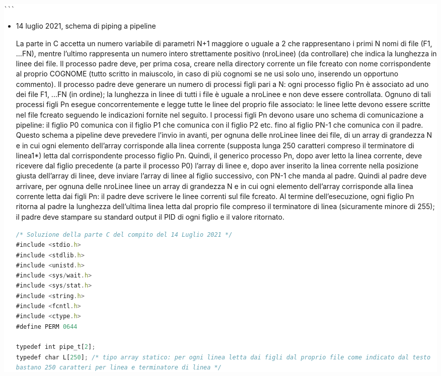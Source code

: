     ```
    
- 14 luglio 2021, schema di piping a pipeline
    
    La parte in C accetta un numero variabile di parametri N+1 maggiore o uguale a 2 che rappresentano i primi N nomi di file (F1,
    ...FN), mentre l’ultimo rappresenta un numero intero strettamente positivo (nroLinee) (da controllare) che indica la lunghezza in
    linee dei file. Il processo padre deve, per prima cosa, creare nella directory corrente un file fcreato con nome corrispondente al
    proprio COGNOME (tutto scritto in maiuscolo, in caso di più cognomi se ne usi solo uno, inserendo un opportuno commento).
    Il processo padre deve generare un numero di processi figli pari a N: ogni processo figlio Pn è associato ad uno dei file F1, ...FN
    (in ordine); la lunghezza in linee di tutti i file è uguale a nroLinee e non deve essere controllata.
    Ognuno di tali processi figli Pn esegue concorrentemente e legge tutte le linee del proprio file associato: le linee lette devono essere
    scritte nel file fcreato seguendo le indicazioni fornite nel seguito.
    I processi figli Pn devono usare uno schema di comunicazione a pipeline: il figlio P0 comunica con il figlio P1 che comunica
    con il figlio P2 etc. fino al figlio PN-1 che comunica con il padre. Questo schema a pipeline deve prevedere l’invio in avanti, per
    ognuna delle nroLinee linee dei file, di un array di grandezza N e in cui ogni elemento dell’array corrisponde alla linea corrente
    (supposta lunga 250 caratteri compreso il terminatore di linea1*) letta dal corrispondente processo figlio Pn. Quindi, il generico
    processo Pn, dopo aver letto la linea corrente, deve ricevere dal figlio precedente (a parte il processo P0) l’array di linee e, dopo
    aver inserito la linea corrente nella posizione giusta dell’array di linee, deve inviare l’array di linee al figlio successivo, con PN-1
    che manda al padre. Quindi al padre deve arrivare, per ognuna delle nroLinee linee un array di grandezza N e in cui ogni elemento
    dell’array corrisponde alla linea corrente letta dai figli Pn: il padre deve scrivere le linee correnti sul file fcreato.
    Al termine dell’esecuzione, ogni figlio Pn ritorna al padre la lunghezza dell’ultima linea letta dal proprio file compreso il
    terminatore di linea (sicuramente minore di 255); il padre deve stampare su standard output il PID di ogni figlio e il valore ritornato.
    
    ```jsx
    /* Soluzione della parte C del compito del 14 Luglio 2021 */
    #include <stdio.h>
    #include <stdlib.h>
    #include <unistd.h>
    #include <sys/wait.h> 
    #include <sys/stat.h>
    #include <string.h>
    #include <fcntl.h>
    #include <ctype.h>
    #define PERM 0644
    
    typedef int pipe_t[2];
    typedef char L[250]; /* tipo array statico: per ogni linea letta dai figli dal proprio file come indicato dal testo bastano 250 caratteri per linea e terminatore di linea */
    